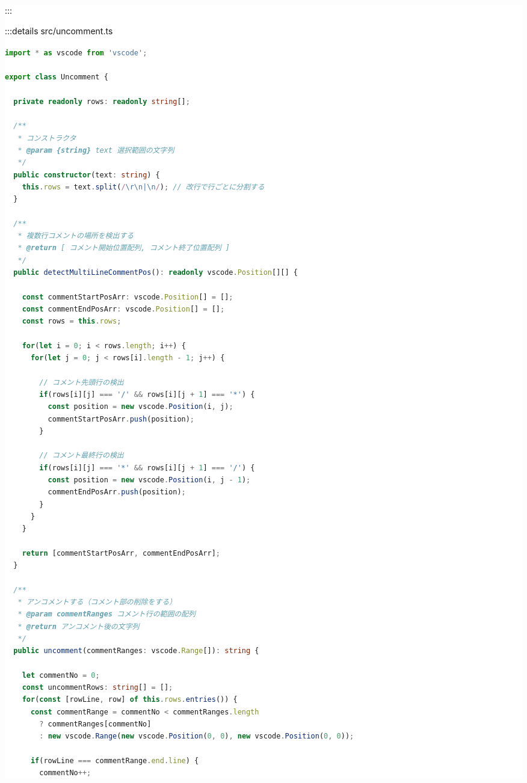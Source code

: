 :::

:::details src/uncomment.ts

```ts
import * as vscode from 'vscode';

export class Uncomment {

  private readonly rows: readonly string[];

  /**
   * コンストラクタ
   * @param {string} text 選択範囲の文字列
   */
  public constructor(text: string) {
    this.rows = text.split(/\r\n|\n/); // 改行で行ごとに分割する
  }

  /**
   * 複数行コメントの場所を検出する
   * @return [ コメント開始位置配列, コメント終了位置配列 ]
   */
  public detectMultiLineCommentPos(): readonly vscode.Position[][] {

    const commentStartPosArr: vscode.Position[] = [];
    const commentEndPosArr: vscode.Position[] = [];
    const rows = this.rows;

    for(let i = 0; i < rows.length; i++) {
      for(let j = 0; j < rows[i].length - 1; j++) {

        // コメント先頭行の検出
        if(rows[i][j] === '/' && rows[i][j + 1] === '*') {
          const position = new vscode.Position(i, j);
          commentStartPosArr.push(position);
        }

        // コメント最終行の検出
        if(rows[i][j] === '*' && rows[i][j + 1] === '/') {
          const position = new vscode.Position(i, j - 1);
          commentEndPosArr.push(position);
        }
      }
    }

    return [commentStartPosArr, commentEndPosArr];
  }

  /**
   * アンコメントする（コメント部の削除をする）
   * @param commentRanges コメント行の範囲の配列
   * @return アンコメント後の文字列
   */
  public uncomment(commentRanges: vscode.Range[]): string {

    let commentNo = 0;
    const uncommentRows: string[] = [];
    for(const [rowLine, row] of this.rows.entries()) {
      const commentRange = commentNo < commentRanges.length
        ? commentRanges[commentNo]
        : new vscode.Range(new vscode.Position(0, 0), new vscode.Position(0, 0));

      if(rowLine === commentRange.end.line) {
        commentNo++;
```